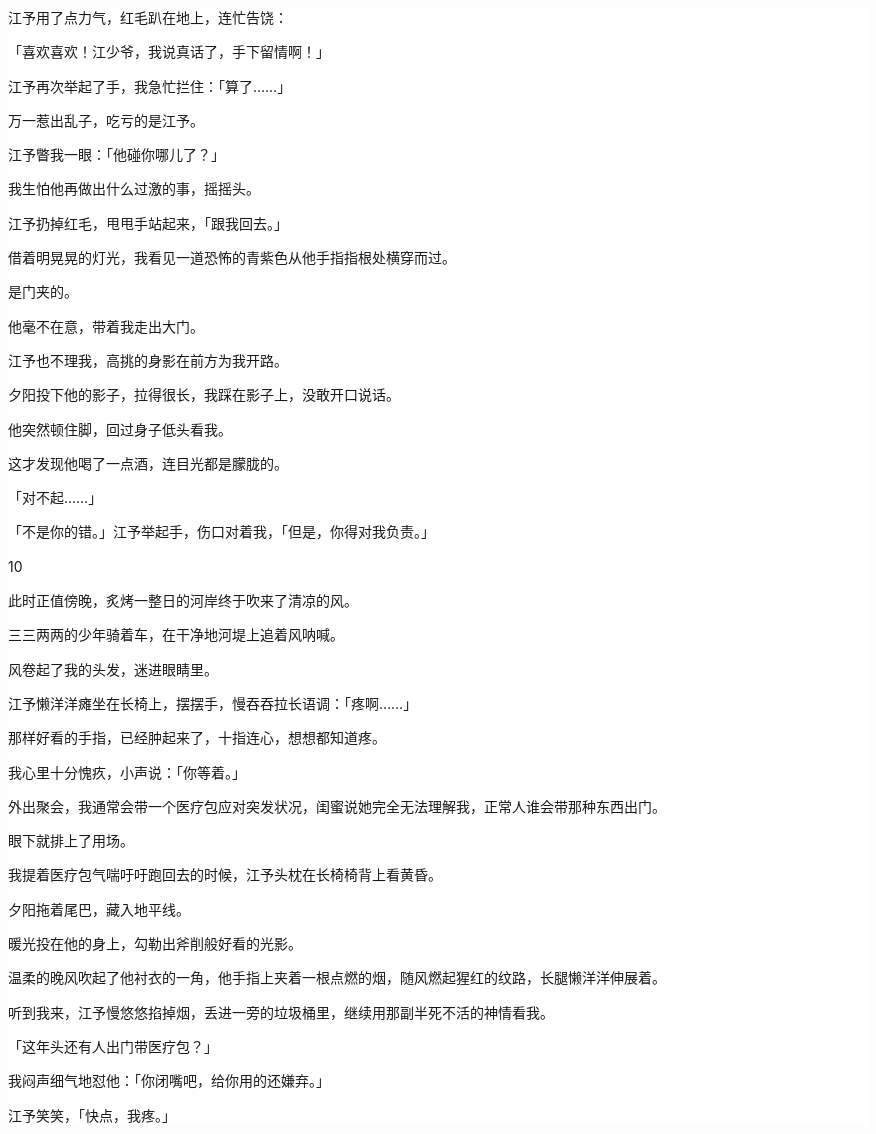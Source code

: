 江予用了点力气，红毛趴在地上，连忙告饶：

「喜欢喜欢！江少爷，我说真话了，手下留情啊！」

江予再次举起了手，我急忙拦住：「算了……」

万一惹出乱子，吃亏的是江予。

江予瞥我一眼：「他碰你哪儿了？」

我生怕他再做出什么过激的事，摇摇头。

江予扔掉红毛，甩甩手站起来，「跟我回去。」

借着明晃晃的灯光，我看见一道恐怖的青紫色从他手指指根处横穿而过。

是门夹的。

他毫不在意，带着我走出大门。

江予也不理我，高挑的身影在前方为我开路。

夕阳投下他的影子，拉得很长，我踩在影子上，没敢开口说话。

他突然顿住脚，回过身子低头看我。

这才发现他喝了一点酒，连目光都是朦胧的。

「对不起……」

「不是你的错。」江予举起手，伤口对着我，「但是，你得对我负责。」

10

此时正值傍晚，炙烤一整日的河岸终于吹来了清凉的风。

三三两两的少年骑着车，在干净地河堤上追着风呐喊。

风卷起了我的头发，迷进眼睛里。

江予懒洋洋瘫坐在长椅上，摆摆手，慢吞吞拉长语调：「疼啊……」

那样好看的手指，已经肿起来了，十指连心，想想都知道疼。

我心里十分愧疚，小声说：「你等着。」

外出聚会，我通常会带一个医疗包应对突发状况，闺蜜说她完全无法理解我，正常人谁会带那种东西出门。

眼下就排上了用场。

我提着医疗包气喘吁吁跑回去的时候，江予头枕在长椅椅背上看黄昏。

夕阳拖着尾巴，藏入地平线。

暖光投在他的身上，勾勒出斧削般好看的光影。

温柔的晚风吹起了他衬衣的一角，他手指上夹着一根点燃的烟，随风燃起猩红的纹路，长腿懒洋洋伸展着。

听到我来，江予慢悠悠掐掉烟，丢进一旁的垃圾桶里，继续用那副半死不活的神情看我。

「这年头还有人出门带医疗包？」

我闷声细气地怼他：「你闭嘴吧，给你用的还嫌弃。」

江予笑笑，「快点，我疼。」
